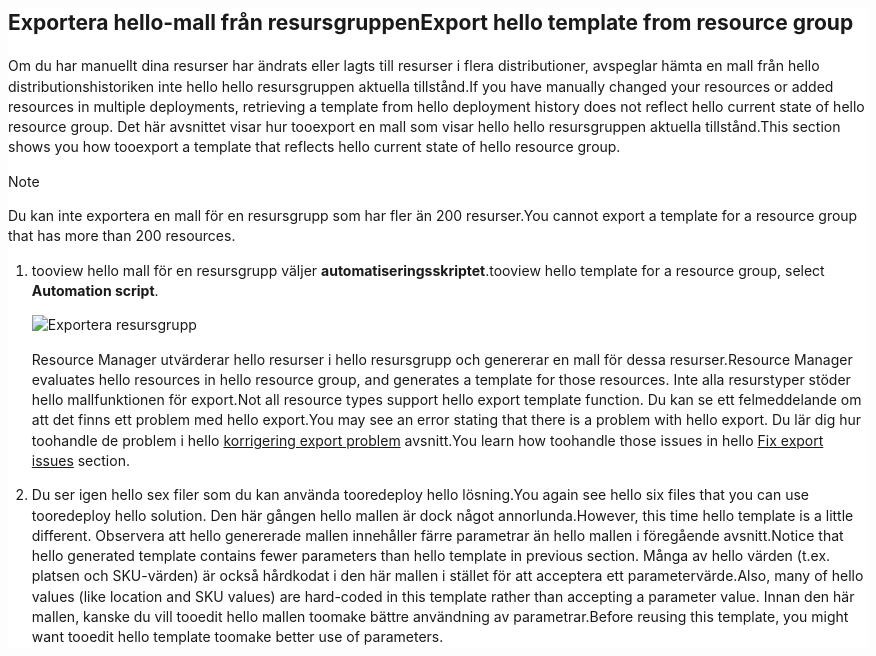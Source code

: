 ## <a name="export-hello-template-from-resource-group"></a><span data-ttu-id="69891-164">Exportera hello-mall från resursgruppen</span><span class="sxs-lookup"><span data-stu-id="69891-164">Export hello template from resource group</span></span>
<span data-ttu-id="69891-165">Om du har manuellt dina resurser har ändrats eller lagts till resurser i flera distributioner, avspeglar hämta en mall från hello distributionshistoriken inte hello hello resursgruppen aktuella tillstånd.</span><span class="sxs-lookup"><span data-stu-id="69891-165">If you have manually changed your resources or added resources in multiple deployments, retrieving a template from hello deployment history does not reflect hello current state of hello resource group.</span></span> <span data-ttu-id="69891-166">Det här avsnittet visar hur tooexport en mall som visar hello hello resursgruppen aktuella tillstånd.</span><span class="sxs-lookup"><span data-stu-id="69891-166">This section shows you how tooexport a template that reflects hello current state of hello resource group.</span></span> 

> [!NOTE]
> <span data-ttu-id="69891-167">Du kan inte exportera en mall för en resursgrupp som har fler än 200 resurser.</span><span class="sxs-lookup"><span data-stu-id="69891-167">You cannot export a template for a resource group that has more than 200 resources.</span></span>
> 
> 

1. <span data-ttu-id="69891-168">tooview hello mall för en resursgrupp väljer **automatiseringsskriptet**.</span><span class="sxs-lookup"><span data-stu-id="69891-168">tooview hello template for a resource group, select **Automation script**.</span></span>
   
      ![Exportera resursgrupp](./media/resource-manager-export-template/select-automation.png)
   
     <span data-ttu-id="69891-170">Resource Manager utvärderar hello resurser i hello resursgrupp och genererar en mall för dessa resurser.</span><span class="sxs-lookup"><span data-stu-id="69891-170">Resource Manager evaluates hello resources in hello resource group, and generates a template for those resources.</span></span> <span data-ttu-id="69891-171">Inte alla resurstyper stöder hello mallfunktionen för export.</span><span class="sxs-lookup"><span data-stu-id="69891-171">Not all resource types support hello export template function.</span></span> <span data-ttu-id="69891-172">Du kan se ett felmeddelande om att det finns ett problem med hello export.</span><span class="sxs-lookup"><span data-stu-id="69891-172">You may see an error stating that there is a problem with hello export.</span></span> <span data-ttu-id="69891-173">Du lär dig hur toohandle de problem i hello [korrigering export problem](#fix-export-issues) avsnitt.</span><span class="sxs-lookup"><span data-stu-id="69891-173">You learn how toohandle those issues in hello [Fix export issues](#fix-export-issues) section.</span></span>
2. <span data-ttu-id="69891-174">Du ser igen hello sex filer som du kan använda tooredeploy hello lösning.</span><span class="sxs-lookup"><span data-stu-id="69891-174">You again see hello six files that you can use tooredeploy hello solution.</span></span> <span data-ttu-id="69891-175">Den här gången hello mallen är dock något annorlunda.</span><span class="sxs-lookup"><span data-stu-id="69891-175">However, this time hello template is a little different.</span></span> <span data-ttu-id="69891-176">Observera att hello genererade mallen innehåller färre parametrar än hello mallen i föregående avsnitt.</span><span class="sxs-lookup"><span data-stu-id="69891-176">Notice that hello generated template contains fewer parameters than hello template in previous section.</span></span> <span data-ttu-id="69891-177">Många av hello värden (t.ex. platsen och SKU-värden) är också hårdkodat i den här mallen i stället för att acceptera ett parametervärde.</span><span class="sxs-lookup"><span data-stu-id="69891-177">Also, many of hello values (like location and SKU values) are hard-coded in this template rather than accepting a parameter value.</span></span> <span data-ttu-id="69891-178">Innan den här mallen, kanske du vill tooedit hello mallen toomake bättre användning av parametrar.</span><span class="sxs-lookup"><span data-stu-id="69891-178">Before reusing this template, you might want tooedit hello template toomake better use of parameters.</span></span> 
   